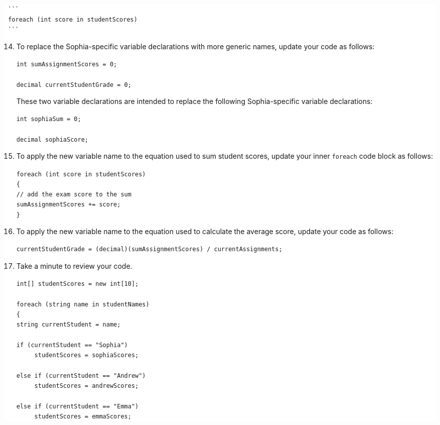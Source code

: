      ```
     foreach (int score in studentScores)
     ```

14. To replace the Sophia-specific variable declarations with more generic names, update your code as follows:

     ```
     int sumAssignmentScores = 0;

     decimal currentStudentGrade = 0;
     ```

     These two variable declarations are intended to replace the following Sophia-specific variable declarations:

     ```
     int sophiaSum = 0;

     decimal sophiaScore;
     ```


15. To apply the new variable name to the equation used to sum student scores, update your inner `foreach` code block as follows:

     ```
     foreach (int score in studentScores)
     {
     // add the exam score to the sum
     sumAssignmentScores += score;
     }
     ```

16. To apply the new variable name to the equation used to calculate the average score, update your code as follows:

     ```
     currentStudentGrade = (decimal)(sumAssignmentScores) / currentAssignments;
     ```

17. Take a minute to review your code.


     ```
     int[] studentScores = new int[10];

     foreach (string name in studentNames)
     {
     string currentStudent = name;

     if (currentStudent == "Sophia")
          studentScores = sophiaScores;

     else if (currentStudent == "Andrew")
          studentScores = andrewScores;

     else if (currentStudent == "Emma")
          studentScores = emmaScores;
